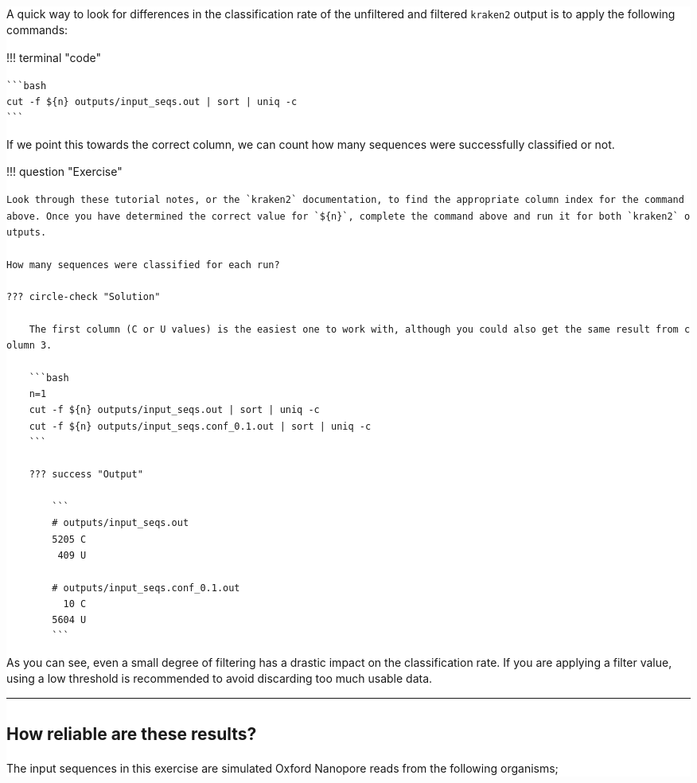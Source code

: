A quick way to look for differences in the classification rate of the unfiltered and filtered `kraken2` output is to apply the following commands:

!!! terminal "code"

    ```bash
    cut -f ${n} outputs/input_seqs.out | sort | uniq -c
    ```

If we point this towards the correct column, we can count how many sequences were successfully classified or not.

!!! question "Exercise"

    Look through these tutorial notes, or the `kraken2` documentation, to find the appropriate column index for the command above. Once you have determined the correct value for `${n}`, complete the command above and run it for both `kraken2` outputs.

    How many sequences were classified for each run?

    ??? circle-check "Solution"

        The first column (C or U values) is the easiest one to work with, although you could also get the same result from column 3.

        ```bash
        n=1
        cut -f ${n} outputs/input_seqs.out | sort | uniq -c
        cut -f ${n} outputs/input_seqs.conf_0.1.out | sort | uniq -c
        ```

        ??? success "Output"

            ```
            # outputs/input_seqs.out
            5205 C
             409 U

            # outputs/input_seqs.conf_0.1.out
              10 C
            5604 U
            ```

As you can see, even a small degree of filtering has a drastic impact on the classification rate. If you are applying a filter value, using a low threshold is recommended to avoid discarding too much usable data.

---

## How reliable are these results?

The input sequences in this exercise are simulated Oxford Nanopore reads from the following organisms;
